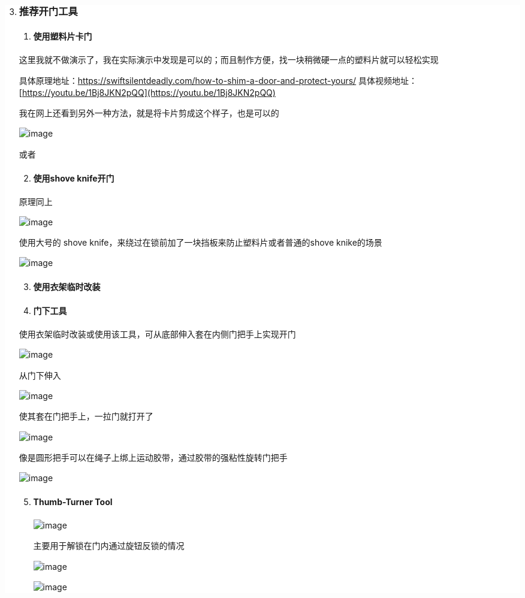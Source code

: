 
3. ### 推荐开门工具

   1. #### 使用塑料片卡门

   这里我就不做演示了，我在实际演示中发现是可以的；而且制作方便，找一块稍微硬一点的塑料片就可以轻松实现
   
   具体原理地址：https://swiftsilentdeadly.com/how-to-shim-a-door-and-protect-yours/
   具体视频地址：[https://youtu.be/1Bj8JKN2pQQ](https://youtu.be/1Bj8JKN2pQQ)
   
   我在网上还看到另外一种方法，就是将卡片剪成这个样子，也是可以的
   
   ![image](https://user-images.githubusercontent.com/48357278/127758981-272426b0-bc94-4b14-8ab1-89569d006a10.png)
   
   或者

   2. #### 使用shove knife开门

   原理同上

   ![image](https://user-images.githubusercontent.com/48357278/127758986-17f83df7-2a5b-4e28-b277-c66c524310ff.png)

   使用大号的 shove knife，来绕过在锁前加了一块挡板来防止塑料片或者普通的shove knike的场景

   ![image](https://user-images.githubusercontent.com/48357278/127758989-883bb050-0741-4f22-b876-037b0fb15750.png)


   3. #### 使用衣架临时改装

   4. #### 门下工具

   使用衣架临时改装或使用该工具，可从底部伸入套在内侧门把手上实现开门

   ![image](https://user-images.githubusercontent.com/48357278/127758993-05571e9a-811f-4325-8786-5baa4fff3646.png)


   从门下伸入

   ![image](https://user-images.githubusercontent.com/48357278/127758994-77182552-8a80-4766-aded-aaed597d1bea.png)


   使其套在门把手上，一拉门就打开了

   ![image](https://user-images.githubusercontent.com/48357278/127759001-b1779503-c052-407c-9aeb-824cc447ee39.png)


   像是圆形把手可以在绳子上绑上运动胶带，通过胶带的强粘性旋转门把手

   ![image](https://user-images.githubusercontent.com/48357278/127758997-994f5985-1c14-4953-90a8-3951e6ea56e6.png)

   5. #### Thumb-Turner Tool

      ![image](https://user-images.githubusercontent.com/48357278/127758998-f5fad4d7-77a5-439c-8cc7-a99ab2ad678f.png)
      
      主要用于解锁在门内通过旋钮反锁的情况

      ![image](https://user-images.githubusercontent.com/48357278/127759007-dbb1a4ec-457e-4c79-996c-fdeda1c66c77.png)

      ![image](https://user-images.githubusercontent.com/48357278/127759014-48063784-4918-48c6-b4e7-661d4e34cca2.png)
